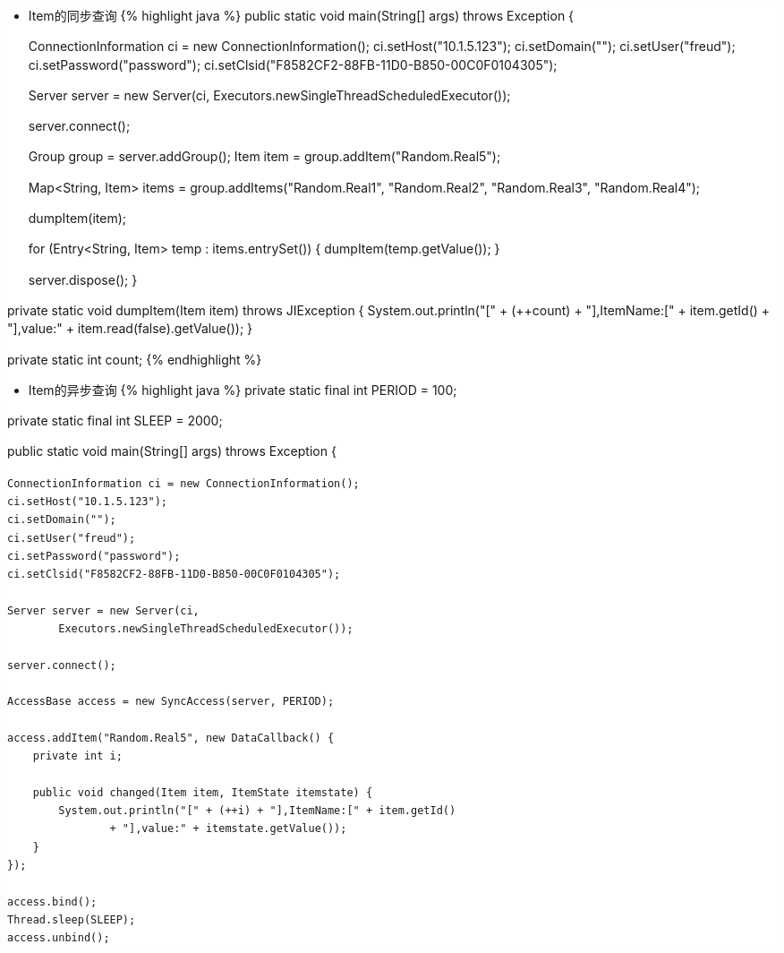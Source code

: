 * Item的同步查询
{% highlight java %}
public static void main(String[] args) throws Exception {

	ConnectionInformation ci = new ConnectionInformation();
	ci.setHost("10.1.5.123");
	ci.setDomain("");
	ci.setUser("freud");
	ci.setPassword("password");
	ci.setClsid("F8582CF2-88FB-11D0-B850-00C0F0104305");

	Server server = new Server(ci,
			Executors.newSingleThreadScheduledExecutor());

	server.connect();

	Group group = server.addGroup();
	Item item = group.addItem("Random.Real5");

	Map<String, Item> items = group.addItems("Random.Real1",
			"Random.Real2", "Random.Real3", "Random.Real4");

	dumpItem(item);

	for (Entry<String, Item> temp : items.entrySet()) {
		dumpItem(temp.getValue());
	}

	server.dispose();
}

private static void dumpItem(Item item) throws JIException {
	System.out.println("[" + (++count) + "],ItemName:[" + item.getId()
			+ "],value:" + item.read(false).getValue());
}

private static int count;
{% endhighlight %}

* Item的异步查询
{% highlight java %}
private static final int PERIOD = 100;

private static final int SLEEP = 2000;

public static void main(String[] args) throws Exception {

	ConnectionInformation ci = new ConnectionInformation();
	ci.setHost("10.1.5.123");
	ci.setDomain("");
	ci.setUser("freud");
	ci.setPassword("password");
	ci.setClsid("F8582CF2-88FB-11D0-B850-00C0F0104305");

	Server server = new Server(ci,
			Executors.newSingleThreadScheduledExecutor());

	server.connect();

	AccessBase access = new SyncAccess(server, PERIOD);

	access.addItem("Random.Real5", new DataCallback() {
		private int i;

		public void changed(Item item, ItemState itemstate) {
			System.out.println("[" + (++i) + "],ItemName:[" + item.getId()
					+ "],value:" + itemstate.getValue());
		}
	});

	access.bind();
	Thread.sleep(SLEEP);
	access.unbind();
